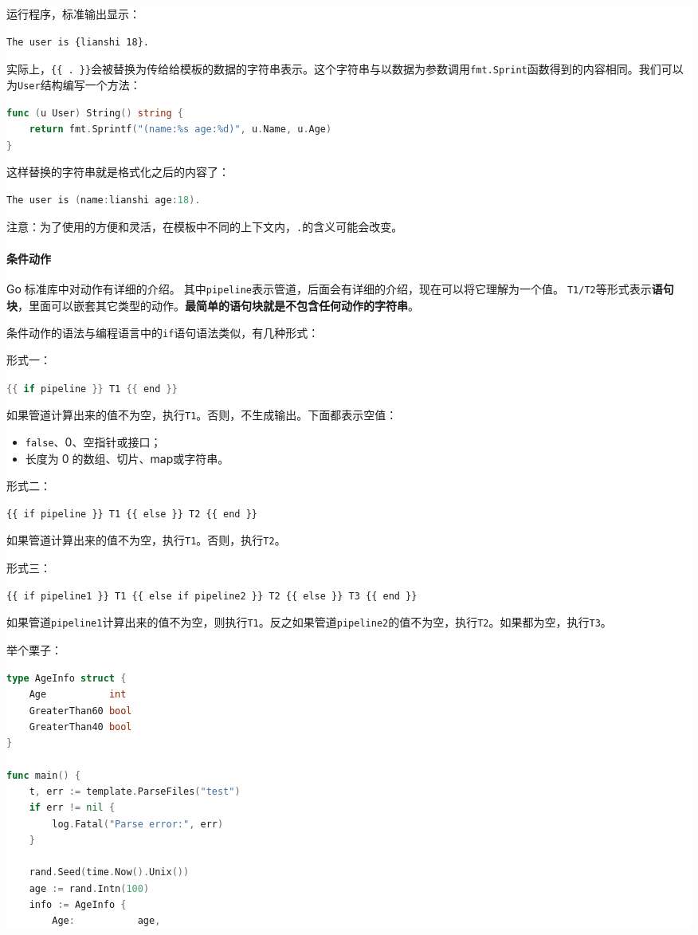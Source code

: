 运行程序，标准输出显示：

```
The user is {lianshi 18}.
```

实际上，`{{ . }}`会被替换为传给给模板的数据的字符串表示。这个字符串与以数据为参数调用`fmt.Sprint`函数得到的内容相同。我们可以为`User`结构编写一个方法：

```go
func (u User) String() string {
	return fmt.Sprintf("(name:%s age:%d)", u.Name, u.Age)
}
```

这样替换的字符串就是格式化之后的内容了：

```go
The user is (name:lianshi age:18).
```

注意：为了使用的方便和灵活，在模板中不同的上下文内，`.`的含义可能会改变。

#### 条件动作

Go 标准库中对动作有详细的介绍。 其中`pipeline`表示管道，后面会有详细的介绍，现在可以将它理解为一个值。 `T1/T2`等形式表示**语句块**，里面可以嵌套其它类型的动作。**最简单的语句块就是不包含任何动作的字符串**。

条件动作的语法与编程语言中的`if`语句语法类似，有几种形式：

形式一：

```go
{{ if pipeline }} T1 {{ end }}
```

如果管道计算出来的值不为空，执行`T1`。否则，不生成输出。下面都表示空值：

- `false`、0、空指针或接口；
- 长度为 0 的数组、切片、map或字符串。

形式二：

```
{{ if pipeline }} T1 {{ else }} T2 {{ end }}
```

如果管道计算出来的值不为空，执行`T1`。否则，执行`T2`。

形式三：

```
{{ if pipeline1 }} T1 {{ else if pipeline2 }} T2 {{ else }} T3 {{ end }}
```

如果管道`pipeline1`计算出来的值不为空，则执行`T1`。反之如果管道`pipeline2`的值不为空，执行`T2`。如果都为空，执行`T3`。

举个栗子：

```go
type AgeInfo struct {
	Age           int
	GreaterThan60 bool
	GreaterThan40 bool
}

func main() {
	t, err := template.ParseFiles("test")
	if err != nil {
		log.Fatal("Parse error:", err)
	}

	rand.Seed(time.Now().Unix())
	age := rand.Intn(100)
	info := AgeInfo {
		Age:           age,
```